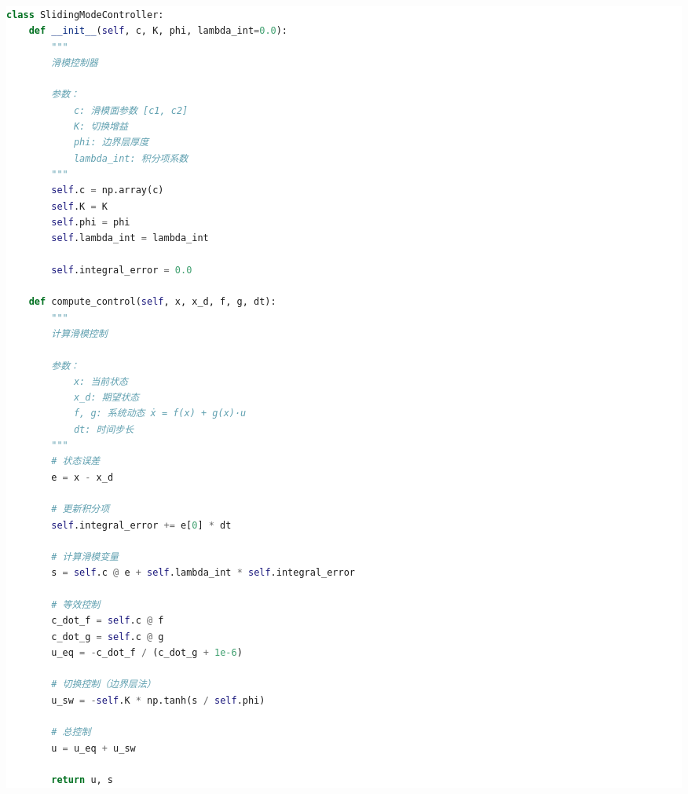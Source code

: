 ```python
class SlidingModeController:
    def __init__(self, c, K, phi, lambda_int=0.0):
        """
        滑模控制器

        参数：
            c: 滑模面参数 [c1, c2]
            K: 切换增益
            phi: 边界层厚度
            lambda_int: 积分项系数
        """
        self.c = np.array(c)
        self.K = K
        self.phi = phi
        self.lambda_int = lambda_int

        self.integral_error = 0.0

    def compute_control(self, x, x_d, f, g, dt):
        """
        计算滑模控制

        参数：
            x: 当前状态
            x_d: 期望状态
            f, g: 系统动态 ẋ = f(x) + g(x)·u
            dt: 时间步长
        """
        # 状态误差
        e = x - x_d

        # 更新积分项
        self.integral_error += e[0] * dt

        # 计算滑模变量
        s = self.c @ e + self.lambda_int * self.integral_error

        # 等效控制
        c_dot_f = self.c @ f
        c_dot_g = self.c @ g
        u_eq = -c_dot_f / (c_dot_g + 1e-6)

        # 切换控制（边界层法）
        u_sw = -self.K * np.tanh(s / self.phi)

        # 总控制
        u = u_eq + u_sw

        return u, s
```
